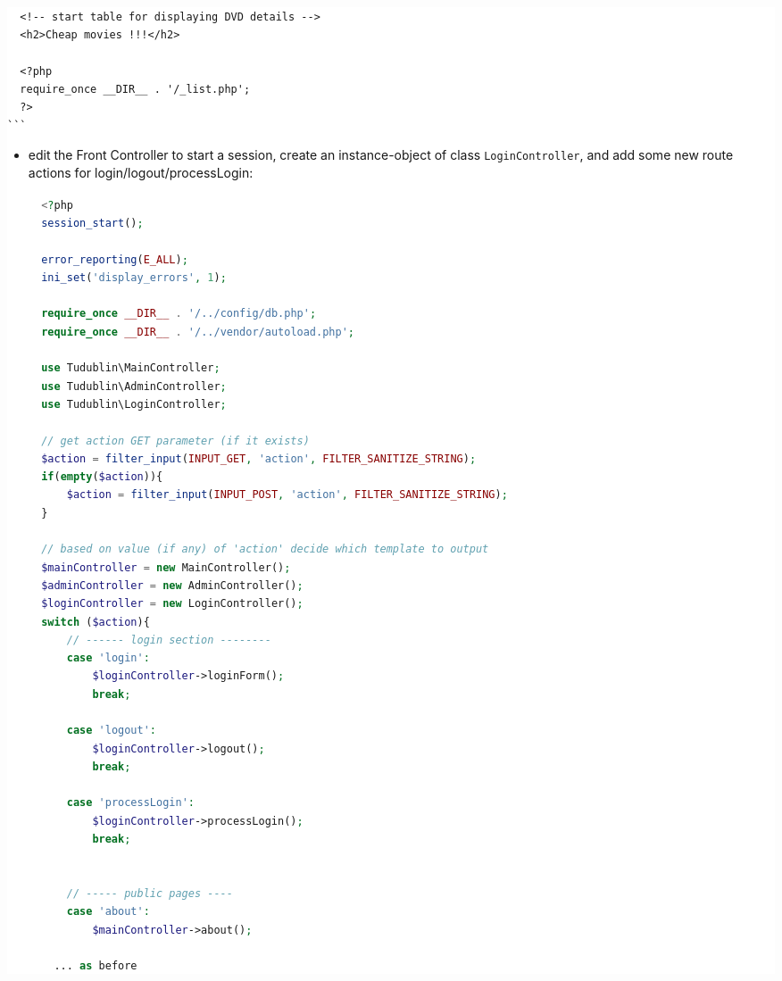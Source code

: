       <!-- start table for displaying DVD details -->
      <h2>Cheap movies !!!</h2>
      
      <?php
      require_once __DIR__ . '/_list.php';
      ?>
    ```
    
    
- edit the Front Controller to start a session, create an instance-object of class `LoginController`, and add some new route actions for login/logout/processLogin:

    ```php
      <?php
      session_start();
      
      error_reporting(E_ALL);
      ini_set('display_errors', 1);
      
      require_once __DIR__ . '/../config/db.php';
      require_once __DIR__ . '/../vendor/autoload.php';
      
      use Tudublin\MainController;
      use Tudublin\AdminController;
      use Tudublin\LoginController;
      
      // get action GET parameter (if it exists)
      $action = filter_input(INPUT_GET, 'action', FILTER_SANITIZE_STRING);
      if(empty($action)){
          $action = filter_input(INPUT_POST, 'action', FILTER_SANITIZE_STRING);
      }
      
      // based on value (if any) of 'action' decide which template to output
      $mainController = new MainController();
      $adminController = new AdminController();
      $loginController = new LoginController();
      switch ($action){
          // ------ login section --------
          case 'login':
              $loginController->loginForm();
              break;
      
          case 'logout':
              $loginController->logout();
              break;
      
          case 'processLogin':
              $loginController->processLogin();
              break;
      
      
          // ----- public pages ----
          case 'about':
              $mainController->about();  

        ... as before
    ```
    